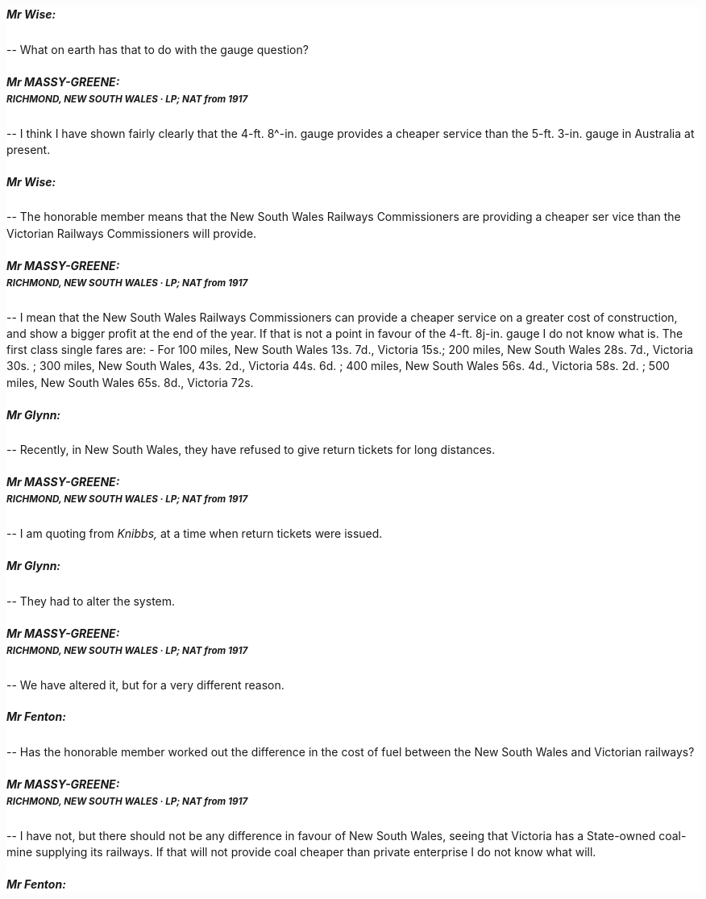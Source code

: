 ##### Mr Wise:

--  What on earth has that to do with the gauge question? 

##### Mr MASSY-GREENE:<br><small class="text-muted">RICHMOND, NEW SOUTH WALES &middot; LP; NAT from 1917</small>

-- I think I have shown fairly clearly that the 4-ft. 8^-in. gauge provides a cheaper service than the 5-ft. 3-in. gauge in Australia at present. 

##### Mr Wise:

--  The honorable member means that the New South Wales Railways Commissioners are providing a cheaper ser vice than the Victorian Railways Commissioners will provide. 

##### Mr MASSY-GREENE:<br><small class="text-muted">RICHMOND, NEW SOUTH WALES &middot; LP; NAT from 1917</small>

-- I mean that the New South Wales Railways Commissioners can provide a cheaper service on a greater cost of construction, and show a bigger profit at the end of the year. If that is not a point in favour of the 4-ft. 8j-in. gauge I do not know what is. The first class single fares are: - For 100 miles, New South Wales 13s. 7d., Victoria 15s.; 200 miles, New South Wales 28s. 7d., Victoria 30s. ; 300 miles, New South Wales, 43s. 2d., Victoria 44s. 6d. ; 400 miles, New South Wales 56s. 4d., Victoria 58s. 2d. ; 500 miles, New South Wales 65s. 8d., Victoria 72s. 

##### Mr Glynn:

--  Recently, in New South Wales, they have refused to give return tickets for long distances. 

##### Mr MASSY-GREENE:<br><small class="text-muted">RICHMOND, NEW SOUTH WALES &middot; LP; NAT from 1917</small>

-- I am quoting from  *Knibbs,*  at a time when return tickets were issued. 

##### Mr Glynn:

--  They had to alter the system. 

##### Mr MASSY-GREENE:<br><small class="text-muted">RICHMOND, NEW SOUTH WALES &middot; LP; NAT from 1917</small>

-- We have altered it, but for a very different reason. 

##### Mr Fenton:

--  Has the honorable member worked out the difference in the cost of fuel between the New South Wales and Victorian railways? 

##### Mr MASSY-GREENE:<br><small class="text-muted">RICHMOND, NEW SOUTH WALES &middot; LP; NAT from 1917</small>

-- I have not, but there should not be any difference in favour of New South Wales, seeing that Victoria has a State-owned coal-mine supplying its railways. If that will not provide coal cheaper than private enterprise I do not know what will. 

##### Mr Fenton:

